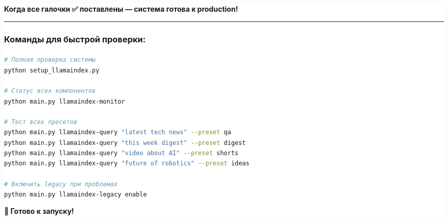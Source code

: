 **Когда все галочки ✅ поставлены — система готова к production!**

---

### Команды для быстрой проверки:

```bash
# Полная проверка системы
python setup_llamaindex.py

# Статус всех компонентов
python main.py llamaindex-monitor

# Тест всех пресетов
python main.py llamaindex-query "latest tech news" --preset qa
python main.py llamaindex-query "this week digest" --preset digest
python main.py llamaindex-query "video about AI" --preset shorts
python main.py llamaindex-query "future of robotics" --preset ideas

# Включить legacy при проблемах
python main.py llamaindex-legacy enable
```

**🚀 Готово к запуску!**
